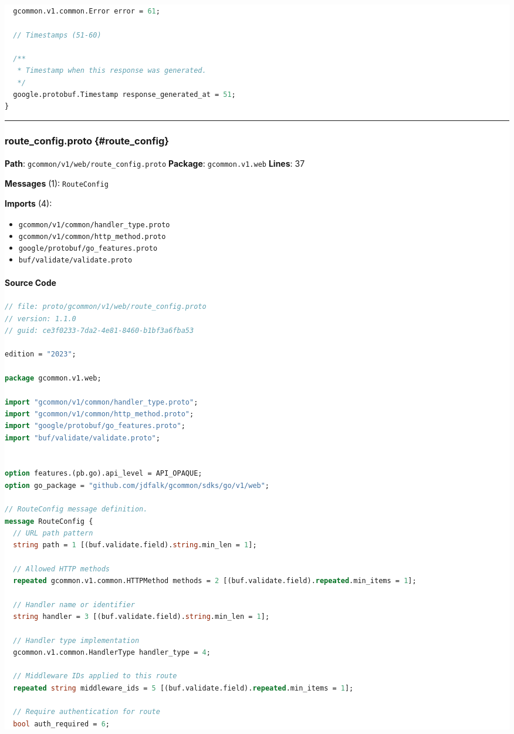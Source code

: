 ```protobuf
  gcommon.v1.common.Error error = 61;

  // Timestamps (51-60)

  /**
   * Timestamp when this response was generated.
   */
  google.protobuf.Timestamp response_generated_at = 51;
}
```

---

### route_config.proto {#route_config}

**Path**: `gcommon/v1/web/route_config.proto` **Package**: `gcommon.v1.web` **Lines**: 37

**Messages** (1): `RouteConfig`

**Imports** (4):

- `gcommon/v1/common/handler_type.proto`
- `gcommon/v1/common/http_method.proto`
- `google/protobuf/go_features.proto`
- `buf/validate/validate.proto`

#### Source Code

```protobuf
// file: proto/gcommon/v1/web/route_config.proto
// version: 1.1.0
// guid: ce3f0233-7da2-4e81-8460-b1bf3a6fba53

edition = "2023";

package gcommon.v1.web;

import "gcommon/v1/common/handler_type.proto";
import "gcommon/v1/common/http_method.proto";
import "google/protobuf/go_features.proto";
import "buf/validate/validate.proto";


option features.(pb.go).api_level = API_OPAQUE;
option go_package = "github.com/jdfalk/gcommon/sdks/go/v1/web";

// RouteConfig message definition.
message RouteConfig {
  // URL path pattern
  string path = 1 [(buf.validate.field).string.min_len = 1];

  // Allowed HTTP methods
  repeated gcommon.v1.common.HTTPMethod methods = 2 [(buf.validate.field).repeated.min_items = 1];

  // Handler name or identifier
  string handler = 3 [(buf.validate.field).string.min_len = 1];

  // Handler type implementation
  gcommon.v1.common.HandlerType handler_type = 4;

  // Middleware IDs applied to this route
  repeated string middleware_ids = 5 [(buf.validate.field).repeated.min_items = 1];

  // Require authentication for route
  bool auth_required = 6;
```